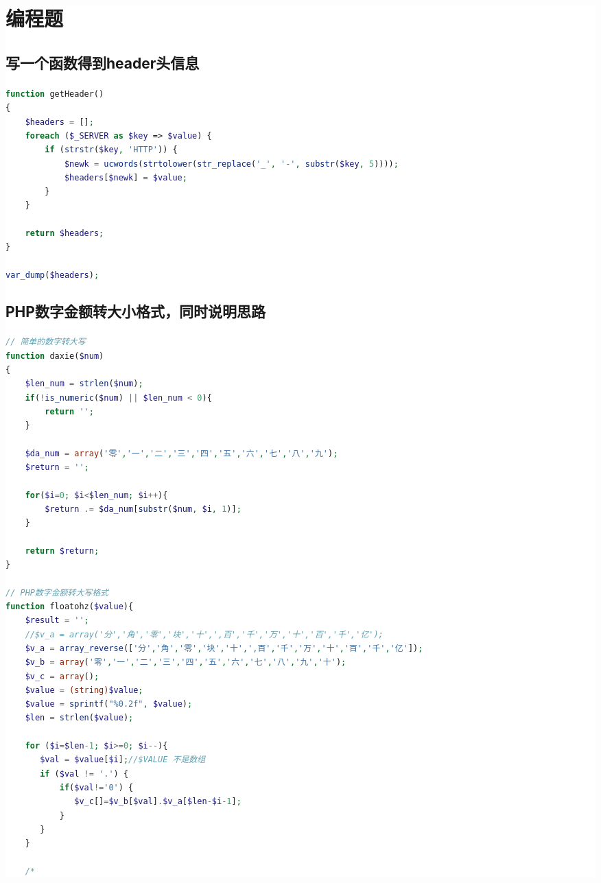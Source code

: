 编程题
===========


写一个函数得到header头信息
-----------
```php
function getHeader()
{
    $headers = [];
    foreach ($_SERVER as $key => $value) {
        if (strstr($key, 'HTTP')) {
            $newk = ucwords(strtolower(str_replace('_', '-', substr($key, 5))));
            $headers[$newk] = $value;
        }
    }

    return $headers;
}

var_dump($headers);
```

PHP数字金额转大小格式，同时说明思路
------------
```php
// 简单的数字转大写
function daxie($num)
{
    $len_num = strlen($num);
    if(!is_numeric($num) || $len_num < 0){
        return '';
    }

    $da_num = array('零','一','二','三','四','五','六','七','八','九');
    $return = '';

    for($i=0; $i<$len_num; $i++){
        $return .= $da_num[substr($num, $i, 1)];
    }

    return $return;
}

// PHP数字金额转大写格式
function floatohz($value){
    $result = '';
    //$v_a = array('分','角','零','块','十',',百','千','万','十','百','千','亿');
    $v_a = array_reverse(['分','角','零','块','十',',百','千','万','十','百','千','亿']);
    $v_b = array('零','一','二','三','四','五','六','七','八','九','十');
    $v_c = array();
    $value = (string)$value;
    $value = sprintf("%0.2f", $value);
    $len = strlen($value);

    for ($i=$len-1; $i>=0; $i--){
       $val = $value[$i];//$VALUE 不是数组
       if ($val != '.') {
           if($val!='0') {
              $v_c[]=$v_b[$val].$v_a[$len-$i-1];
           }
       }
    }

    /*
```